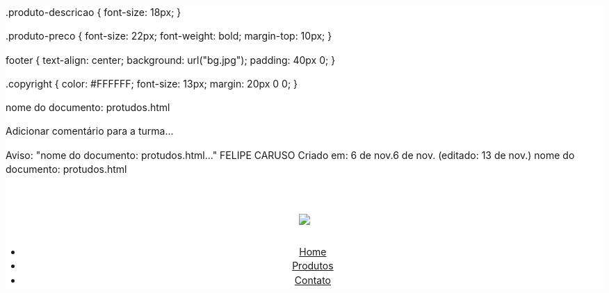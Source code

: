 .produto-descricao {
    font-size: 18px;
}

.produto-preco {
    font-size: 22px;
    font-weight: bold;
    margin-top: 10px;
}

footer {
    text-align: center;
    background: url("bg.jpg");
    padding: 40px 0;
}

.copyright {
    color: #FFFFFF;
    font-size: 13px;
    margin: 20px 0 0;
}

nome do documento: protudos.html

<!DOCTYPE html>
<html>
<head>
Adicionar comentário para a turma...


Aviso: "nome do documento: protudos.html…"
FELIPE CARUSO
Criado em: 6 de nov.6 de nov. (editado: 13 de nov.)
nome do documento: protudos.html

<!DOCTYPE html>
<html>
<head>
<meta charset="UTF-8">
<title>Produtos - Barbearia Alura</title>

<link rel="stylesheet" href="reset.css">
<link rel="stylesheet" href="style.css">
</head>
<body>
<header>
<div class="caixa">
<h1><img src="logo.png"></h1>

<nav>
<ul>
<li><a href="index.html">Home</a></li>
<li><a href="produtos.html">Produtos</a></li>
<li><a href="contato.html">Contato</a></li>
</ul>
</nav>
</div>
</header>
